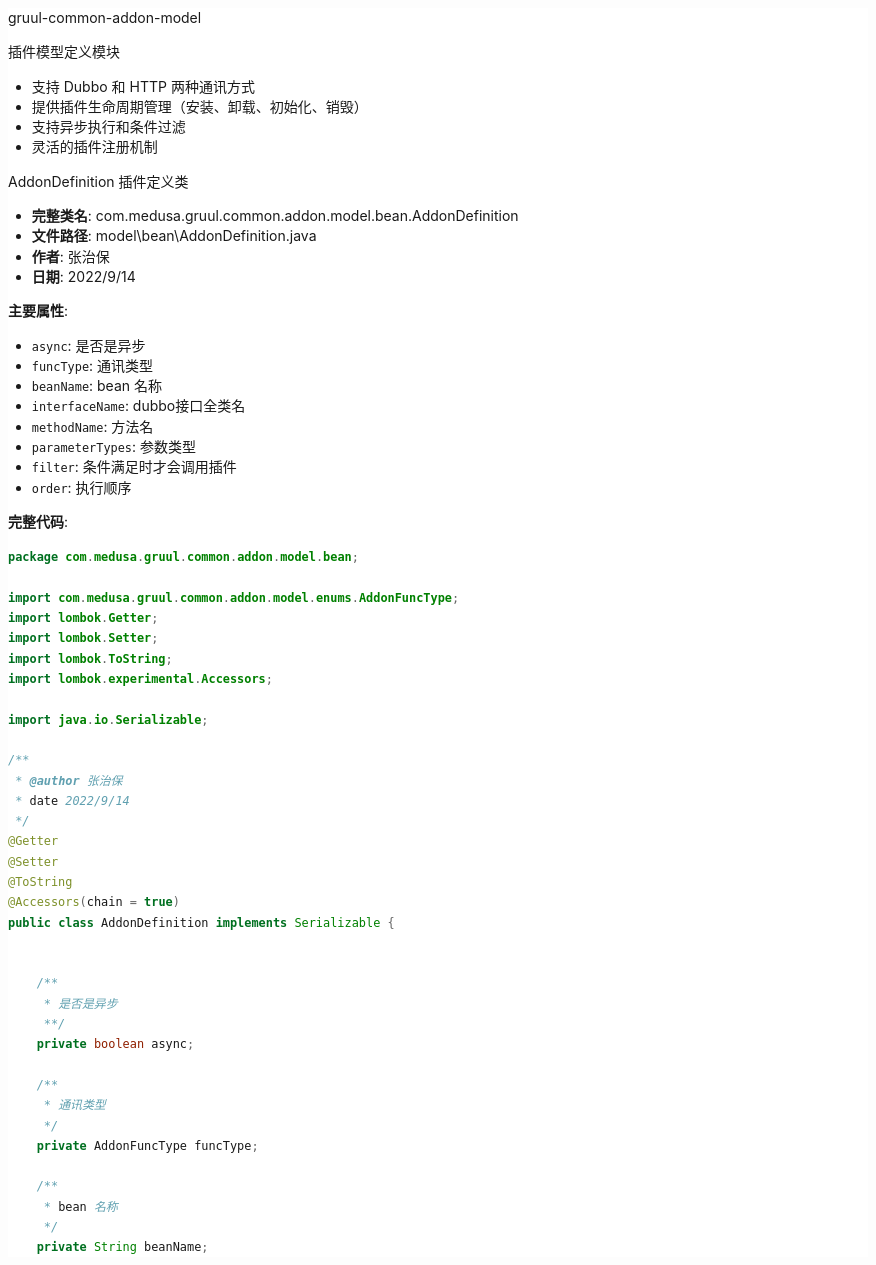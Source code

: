 
gruul-common-addon-model

插件模型定义模块

- 支持 Dubbo 和 HTTP 两种通讯方式
- 提供插件生命周期管理（安装、卸载、初始化、销毁）
- 支持异步执行和条件过滤
- 灵活的插件注册机制


AddonDefinition 插件定义类

- **完整类名**: com.medusa.gruul.common.addon.model.bean.AddonDefinition
- **文件路径**: model\bean\AddonDefinition.java
- **作者**: 张治保
- **日期**: 2022/9/14

**主要属性**:

- `async`: 是否是异步
- `funcType`: 通讯类型
- `beanName`: bean 名称
- `interfaceName`: dubbo接口全类名
- `methodName`: 方法名
- `parameterTypes`: 参数类型
- `filter`: 条件满足时才会调用插件
- `order`: 执行顺序

**完整代码**:

```java
package com.medusa.gruul.common.addon.model.bean;

import com.medusa.gruul.common.addon.model.enums.AddonFuncType;
import lombok.Getter;
import lombok.Setter;
import lombok.ToString;
import lombok.experimental.Accessors;

import java.io.Serializable;

/**
 * @author 张治保
 * date 2022/9/14
 */
@Getter
@Setter
@ToString
@Accessors(chain = true)
public class AddonDefinition implements Serializable {


    /**
     * 是否是异步
     **/
    private boolean async;

    /**
     * 通讯类型
     */
    private AddonFuncType funcType;

    /**
     * bean 名称
     */
    private String beanName;

```